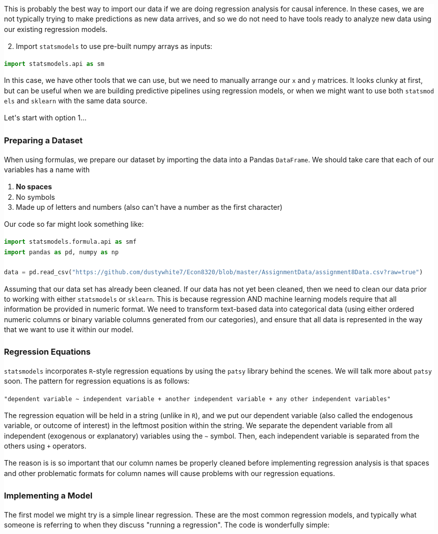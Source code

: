 
This is probably the best way to import our data if we are doing regression analysis for causal inference. In these cases, we are not typically trying to make predictions as new data arrives, and so we do not need to have tools ready to analyze new data using our existing regression models.

2) Import `statsmodels` to use pre-built numpy arrays as inputs:


```python
import statsmodels.api as sm
```

In this case, we have other tools that we can use, but we need to manually arrange our `x` and `y` matrices. It looks clunky at first, but can be useful when we are building predictive pipelines using regression models, or when we might want to use both `statsmodels` and `sklearn` with the same data source.

Let's start with option 1...


### Preparing a Dataset

When using formulas, we prepare our dataset by importing the data into a Pandas `DataFrame`. We should take care that each of our variables has a name with 
1) **No spaces**
2) No symbols
3) Made up of letters and numbers (also can't have a number as the first character)

Our code so far might look something like:


```python
import statsmodels.formula.api as smf
import pandas as pd, numpy as np

data = pd.read_csv("https://github.com/dustywhite7/Econ8320/blob/master/AssignmentData/assignment8Data.csv?raw=true")
```

Assuming that our data set has already been cleaned. If our data has not yet been cleaned, then we need to clean our data prior to working with either `statsmodels` or `sklearn`. This is because regression AND machine learning models require that all information be provided in numeric format. We need to transform text-based data into categorical data (using either ordered numeric columns or binary variable columns generated from our categories), and ensure that all data is represented in the way that we want to use it within our model.

### Regression Equations

`statsmodels` incorporates `R`-style regression equations by using the `patsy` library behind the scenes. We will talk more about `patsy` soon. The pattern for regression equations is as follows:

```"dependent variable ~ independent variable + another independent variable + any other independent variables"```

The regression equation will be held in a string (unlike in `R`), and we put our dependent variable (also called the endogenous variable, or outcome of interest) in the leftmost position within the string. We separate the dependent variable from all independent (exogenous or explanatory) variables using the `~` symbol. Then, each independent variable is separated from the others using `+` operators. 

The reason is is so important that our column names be properly cleaned before implementing regression analysis is that spaces and other problematic formats for column names will cause problems with our regression equations.

### Implementing a Model

The first model we might try is a simple linear regression. These are the most common regression models, and typically what someone is referring to when they discuss "running a regression". The code is wonderfully simple:


```python
```